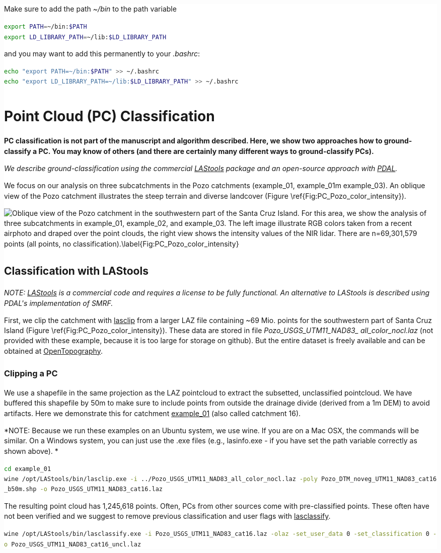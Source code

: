 ```bash
```

Make sure to add the path *~/bin* to the path variable
```bash
export PATH=~/bin:$PATH
export LD_LIBRARY_PATH=~/lib:$LD_LIBRARY_PATH
```

and you may want to add this permanently to your *.bashrc*:
```bash
echo "export PATH=~/bin:$PATH" >> ~/.bashrc
echo "export LD_LIBRARY_PATH=~/lib:$LD_LIBRARY_PATH" >> ~/.bashrc
```

# Point Cloud (PC) Classification
**PC classification is not part of the manuscript and algorithm described. Here, we show two approaches how to ground-classify a PC. You may know of others (and there are certainly many different ways to ground-classify PCs).**

*We describe ground-classification using the commercial [LAStools](https://rapidlasso.com/lastools/) package and an open-source approach with [PDAL](https://pdal.io/).*

We focus on our analysis on three subcatchments in the Pozo catchments (example_01, example_01m example_03).
An oblique view of the Pozo catchment illustrates the steep terrain and diverse landcover (Figure \ref{Fig:PC_Pozo_color_intensity}).

![Oblique view of the Pozo catchment in the southwestern part of the Santa Cruz Island. For this area, we show the analysis of three subcatchments in [example_01](https://github.com/BodoBookhagen/PC_geomorph_roughness/tree/master/example_01), [example_02](https://github.com/BodoBookhagen/PC_geomorph_roughness/tree/master/example_02), and [example_03](https://github.com/BodoBookhagen/PC_geomorph_roughness/tree/master/example_03). The left image illustrate RGB colors taken from a recent airphoto and draped over the point clouds, the right view shows the intensity values of the NIR lidar. There are n=69,301,579 points (all points, no classification).\label{Fig:PC_Pozo_color_intensity}](figs/PC_Pozo_color_intensity.png) 

## Classification with LAStools
*NOTE: [LAStools](https://rapidlasso.com/lastools/) is a commercial code and requires a license to be fully functional. An alternative to LAStools is described using PDAL's implementation of SMRF.*

First, we clip the catchment with [lasclip](https://rapidlasso.com/lastools/lasclip/) from a larger LAZ file containing ~69 Mio. points for the southwestern part of Santa Cruz Island (Figure \ref{Fig:PC_Pozo_color_intensity}). These data are stored in file *Pozo_USGS_UTM11_NAD83_ all_color_nocl.laz* (not provided with these example, because it is too large for storage on github). But the entire dataset is freely available and can be obtained at [OpenTopography](https://opentopography.org/). 


### Clipping a PC
We use a shapefile in the same projection as the LAZ pointcloud to extract the subsetted, unclassified pointcloud. We have buffered this shapefile by 50m to make sure to include points from outside the drainage divide (derived from a 1m DEM) to avoid artifacts. Here we demonstrate this for catchment [example_01](https://github.com/BodoBookhagen/PC_geomorph_roughness/tree/master/example_01) (also called catchment 16). 

*NOTE: Because we run these examples on an Ubuntu system, we use wine. If you are on a Mac OSX, the commands will be similar. On a Windows system, you can just use the .exe files (e.g., lasinfo.exe - if you have set the path variable correctly as shown above). *

```bash
cd example_01
wine /opt/LAStools/bin/lasclip.exe -i ../Pozo_USGS_UTM11_NAD83_all_color_nocl.laz -poly Pozo_DTM_noveg_UTM11_NAD83_cat16_b50m.shp -o Pozo_USGS_UTM11_NAD83_cat16.laz
```
The resulting point cloud has 1,245,618 points. Often, PCs from other sources come with pre-classified points. These often have not been verified and we suggest to remove previous classification and user flags with [lasclassify](https://rapidlasso.com/lastools/lasclassify/).
```bash
wine /opt/LAStools/bin/lasclassify.exe -i Pozo_USGS_UTM11_NAD83_cat16.laz -olaz -set_user_data 0 -set_classification 0 -o Pozo_USGS_UTM11_NAD83_cat16_uncl.laz
```
